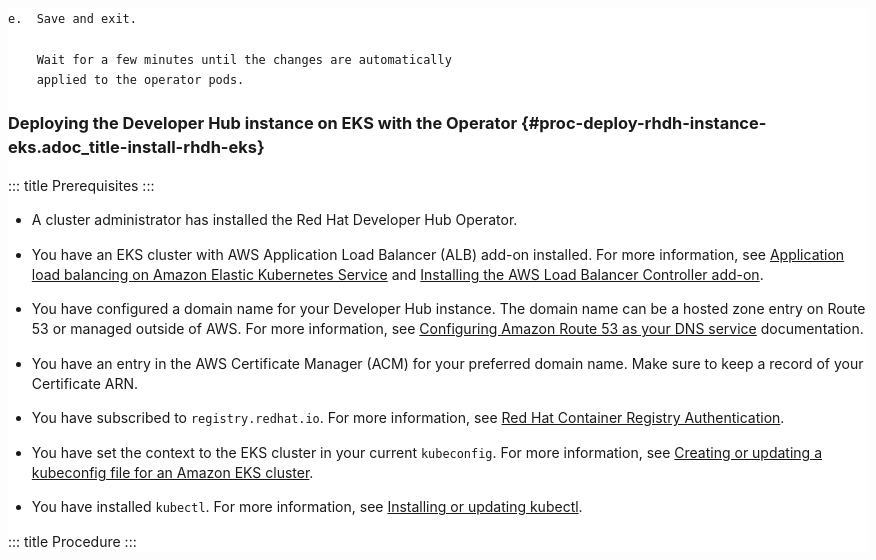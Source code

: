     e.  Save and exit.

        Wait for a few minutes until the changes are automatically
        applied to the operator pods.

</div>

### Deploying the Developer Hub instance on EKS with the Operator {#proc-deploy-rhdh-instance-eks.adoc_title-install-rhdh-eks}

<div>

::: title
Prerequisites
:::

- A cluster administrator has installed the Red Hat Developer Hub
  Operator.

- You have an EKS cluster with AWS Application Load Balancer (ALB)
  add-on installed. For more information, see [Application load
  balancing on Amazon Elastic Kubernetes
  Service](https://docs.aws.amazon.com/eks/latest/userguide/alb-ingress.html)
  and [Installing the AWS Load Balancer Controller
  add-on](https://docs.aws.amazon.com/eks/latest/userguide/aws-load-balancer-controller.html).

- You have configured a domain name for your Developer Hub instance. The
  domain name can be a hosted zone entry on Route 53 or managed outside
  of AWS. For more information, see [Configuring Amazon Route 53 as your
  DNS
  service](https://docs.aws.amazon.com/Route53/latest/DeveloperGuide/dns-configuring.html)
  documentation.

- You have an entry in the AWS Certificate Manager (ACM) for your
  preferred domain name. Make sure to keep a record of your Certificate
  ARN.

- You have subscribed to `registry.redhat.io`. For more information, see
  [Red Hat Container Registry
  Authentication](https://access.redhat.com/RegistryAuthentication).

- You have set the context to the EKS cluster in your current
  `kubeconfig`. For more information, see [Creating or updating a
  kubeconfig file for an Amazon EKS
  cluster](https://docs.aws.amazon.com/eks/latest/userguide/create-kubeconfig.html).

- You have installed `kubectl`. For more information, see [Installing or
  updating
  kubectl](https://docs.aws.amazon.com/eks/latest/userguide/install-kubectl.html).

</div>

<div>

::: title
Procedure
:::
